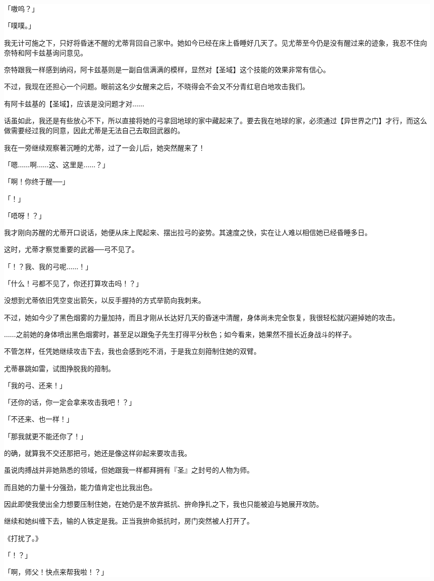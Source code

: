 「嗷呜？」

「噗噗。」

我无计可施之下，只好将昏迷不醒的尤蒂背回自己家中。她如今已经在床上昏睡好几天了。见尤蒂至今仍是没有醒过来的迹象，我忍不住向奈特和阿卡兹基询问意见。

奈特跟我一样感到纳闷，阿卡兹基则是一副自信满满的模样，显然对【圣域】这个技能的效果非常有信心。

不过，我现在还担心一个问题。眼前这名少女醒来之后，不晓得会不会又不分青红皂白地攻击我们。

有阿卡兹基的【圣域】，应该是没问题才对……

话虽如此，我还是有些放心不下，所以直接将她的弓拿回地球的家中藏起来了。要去我在地球的家，必须通过【异世界之门】才行，而这么做需要经过我的同意，因此尤蒂是无法自己去取回武器的。

我在一旁继续观察著沉睡的尤蒂，过了一会儿后，她突然醒来了！

「嗯……啊……这、这里是……？」

「啊！你终于醒──」

「！」

「唔呀！？」

我才刚向苏醒的尤蒂开口说话，她便从床上爬起来、摆出拉弓的姿势。其速度之快，实在让人难以相信她已经昏睡多日。

这时，尤蒂才察觉重要的武器──弓不见了。

「！？我、我的弓呢……！」

「什么！弓都不见了，你还打算攻击吗！？」

没想到尤蒂依旧凭空变出箭矢，以反手握持的方式举箭向我刺来。

不过，她如今少了黑色烟雾的力量加持，而且才刚从长达好几天的昏迷中清醒，身体尚未完全恢复，我很轻松就闪避掉她的攻击。

……之前她的身体喷出黑色烟雾时，甚至足以跟兔子先生打得平分秋色；如今看来，她果然不擅长近身战斗的样子。

不管怎样，任凭她继续攻击下去，我也会感到吃不消，于是我立刻箝制住她的双臂。

尤蒂暴跳如雷，试图挣脱我的箝制。

「我的弓、还来！」

「还你的话，你一定会拿来攻击我吧！？」

「不还来、也一样！」

「那我就更不能还你了！」

的确，就算我不交还那把弓，她还是像这样卯起来要攻击我。

虽说肉搏战并非她熟悉的领域，但她跟我一样都拜拥有『圣』之封号的人物为师。

而且她的力量十分强劲，能力值肯定也比我出色。

因此即使我使出全力想要压制住她，在她仍是不放弃抵抗、拚命挣扎之下，我也只能被迫与她展开攻防。

继续和她纠缠下去，输的人铁定是我。正当我拚命抵抗时，房门突然被人打开了。

《打扰了。》

「！？」

「啊，师父！快点来帮我啦！？」
